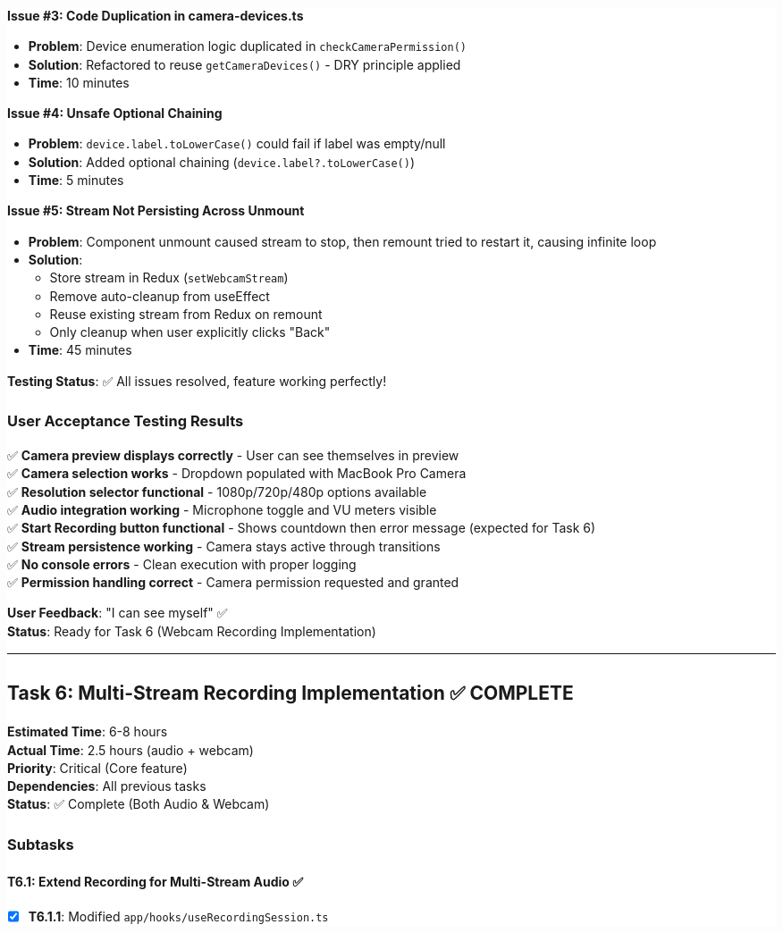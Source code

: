 **Issue #3: Code Duplication in camera-devices.ts**

- **Problem**: Device enumeration logic duplicated in `checkCameraPermission()`
- **Solution**: Refactored to reuse `getCameraDevices()` - DRY principle applied
- **Time**: 10 minutes

**Issue #4: Unsafe Optional Chaining**

- **Problem**: `device.label.toLowerCase()` could fail if label was empty/null
- **Solution**: Added optional chaining (`device.label?.toLowerCase()`)
- **Time**: 5 minutes

**Issue #5: Stream Not Persisting Across Unmount**

- **Problem**: Component unmount caused stream to stop, then remount tried to restart it, causing infinite loop
- **Solution**:
  - Store stream in Redux (`setWebcamStream`)
  - Remove auto-cleanup from useEffect
  - Reuse existing stream from Redux on remount
  - Only cleanup when user explicitly clicks "Back"
- **Time**: 45 minutes

**Testing Status**: ✅ All issues resolved, feature working perfectly!

### User Acceptance Testing Results

✅ **Camera preview displays correctly** - User can see themselves in preview  
✅ **Camera selection works** - Dropdown populated with MacBook Pro Camera  
✅ **Resolution selector functional** - 1080p/720p/480p options available  
✅ **Audio integration working** - Microphone toggle and VU meters visible  
✅ **Start Recording button functional** - Shows countdown then error message (expected for Task 6)  
✅ **Stream persistence working** - Camera stays active through transitions  
✅ **No console errors** - Clean execution with proper logging  
✅ **Permission handling correct** - Camera permission requested and granted

**User Feedback**: "I can see myself" ✅  
**Status**: Ready for Task 6 (Webcam Recording Implementation)

---

## Task 6: Multi-Stream Recording Implementation ✅ COMPLETE

**Estimated Time**: 6-8 hours  
**Actual Time**: 2.5 hours (audio + webcam)  
**Priority**: Critical (Core feature)  
**Dependencies**: All previous tasks  
**Status**: ✅ Complete (Both Audio & Webcam)

### Subtasks

#### T6.1: Extend Recording for Multi-Stream Audio ✅

- [x] **T6.1.1**: Modified `app/hooks/useRecordingSession.ts`
